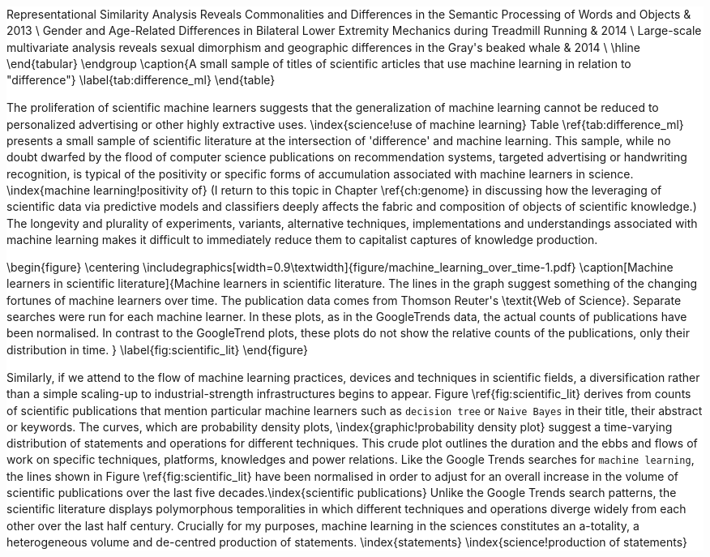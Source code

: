  Representational Similarity Analysis Reveals Commonalities and Differences in the Semantic Processing of Words and Objects & 2013 \\ 
  Gender and Age-Related Differences in Bilateral Lower Extremity Mechanics during Treadmill Running & 2014 \\ 
  Large-scale multivariate analysis reveals sexual dimorphism and geographic differences in the Gray's beaked whale & 2014 \\ 
   \hline
\end{tabular}
\endgroup
\caption{A small sample of titles of scientific articles that use machine learning in relation to "difference"} 
\label{tab:difference_ml}
\end{table}

The proliferation of scientific machine learners suggests that the generalization of machine learning cannot be reduced to personalized advertising or other highly extractive uses. \index{science!use of machine learning} Table \ref{tab:difference_ml} presents a small sample of scientific literature at the intersection of 'difference' and machine learning. This sample, while no doubt dwarfed by the flood of computer science publications on recommendation systems, targeted advertising or handwriting recognition, is typical of the positivity or specific forms of accumulation associated with machine learners in science. \index{machine learning!positivity of}  (I return to this topic in Chapter \ref{ch:genome} in discussing how the leveraging of scientific data via predictive models and classifiers deeply affects the fabric and composition of objects of scientific knowledge.) The longevity and plurality of experiments, variants, alternative techniques, implementations and understandings associated with machine learning makes it difficult to immediately reduce them to capitalist captures of knowledge production.  



\begin{figure}
  \centering
  \includegraphics[width=0.9\textwidth]{figure/machine_learning_over_time-1.pdf}
    \caption[Machine learners in scientific literature]{Machine learners in scientific literature. The lines in the graph suggest something of the changing fortunes of machine learners over time. The publication data comes from Thomson Reuter's \textit{Web of Science}. Separate searches were run for each machine learner. In these plots, as in the GoogleTrends data, the actual counts of publications have been normalised. In contrast to the GoogleTrend plots, these plots do not show the relative counts of the publications, only their distribution in time. }
  \label{fig:scientific_lit}
\end{figure}

Similarly, if we attend to the flow of machine learning practices, devices and techniques in scientific fields, a diversification rather than a simple scaling-up to industrial-strength infrastructures begins to appear. Figure \ref{fig:scientific_lit}  derives from counts of scientific publications that mention particular machine learners such as `decision tree` or `Naive Bayes` in their title, their abstract or keywords. The curves, which are probability density plots, \index{graphic!probability density plot} suggest a time-varying distribution of statements and operations for different techniques. This crude plot outlines the duration and the ebbs and flows of work on specific techniques, platforms, knowledges and power relations. Like the Google Trends searches for `machine learning`, the lines shown in Figure \ref{fig:scientific_lit} have been normalised in order to adjust for an overall increase in the volume of scientific publications over the last five decades.\index{scientific publications} Unlike the Google Trends search patterns, the scientific literature displays polymorphous temporalities in which different techniques and operations diverge widely from each other over the last half century. Crucially for my purposes, machine learning in the sciences constitutes an a-totality, a heterogeneous volume and de-centred production of statements. \index{statements} \index{science!production of statements}


[^0.91]: Certain strands of social and cultural theory have taken a strong interest in algorithmic processes as operational forms of power. For instance, the sociologist Scott Lash distinguishes  the operational rules found in  algorithms from the regulative and constitutive rules studied by many social scientists:
[^0.001]: As for consequences, we need only consider some of the many forms of work that have already been affected by or soon could be affected by machine learning. Postal service clerks no longer sort the mail because neural net-based handwriting recognition reads addresses on envelopes \index{handwriting recognition|seealso {digit recognition}}. Locomotives, cars and trucks are already driven by machine learners, and soon driving may not be same occupational cultural it was. Hundreds of occupational categories have to some degree or other machine learners in their near future. Carl Benedikt Frey and Michael Osborne model the chances of occupational change for 700 occupations using, aptly enough, the machine learning technique of Gaussian Processes [@Frey_2013]. 
[^0.301]: [@McCormack_2012] reviews some of the large literature on abstraction. The differences between different accounts of abstraction will run through many of the following chapters. 
[^0.11]: The machine learning researchers Trevor Hastie, Tibshirani and Jerome Friedman, whom I will often cite in the pages that follow, describe neural networks, for instance in this way:  
[^0.007]: John Cheney-Lippold offers a quite general overview of categorization work. He writes:  'algorithm ultimately exercises control over
[^0.3]: In the plot (Figure \ref{fig:google_trends}, the weekly variations in search volume on Google give rise to many spikes in the data. These spikes can be linked to specific events such as significant press releases, public debates, media attention and film releases.  It is hard to know who is doing these searches. The data provided by Google Trends includes geography, and it would be interesting to compare the geographies of interest in the different terms over time. 
[^0.0987]: The diagram shown in Figure \ref{fig:google_trends} actually draws two lines for each trend. The 'raw' weekly GoogleTrends data -- definitely not raw data, as it has been normalized to a percentage [@Gitelman_2013]  -- appears in the very spiky lines, but a much smoother line shows the general trend. This smoothing line is the work of a statistical model -- a local regression or loess model [@Cleveland_1992] \index{Cleveland, William} developed in the late 1970s. \index{statistics!model!local regression} The line depends on intensive computation and  models (linear regression, _k_ nearest neighbours, \index{machine learner!k-nearest neighbors} \index{linear regression}). The smoother lines  make the spiky weekly search counts supplied by Google much easier to see. They construct alignments in  the data by replacing the irregular variations with a curve that unequivocally runs through time with greater regularity. The smoothed lines shade the diagram with a predictive pattern. The lineaments of machine learning already appear in such lines.  How have things been arranged so that smooth lines run through an accumulated archive of search data?